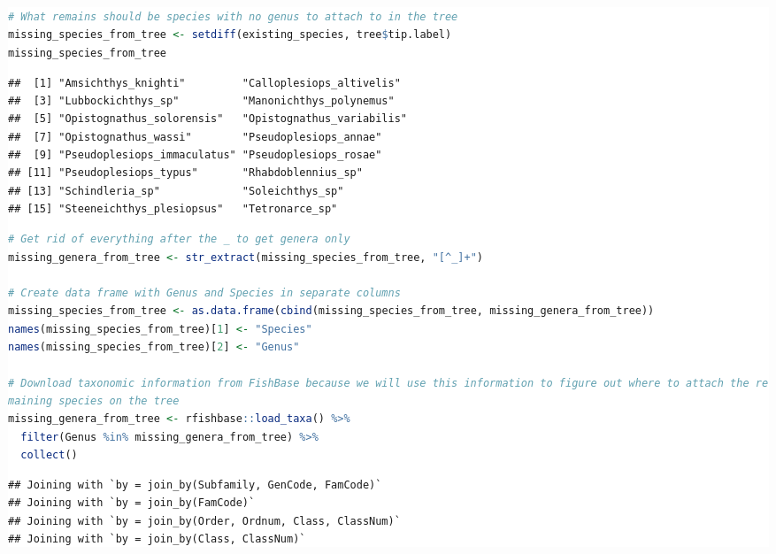 ``` r
# What remains should be species with no genus to attach to in the tree
missing_species_from_tree <- setdiff(existing_species, tree$tip.label)
missing_species_from_tree
```

    ##  [1] "Amsichthys_knighti"         "Calloplesiops_altivelis"   
    ##  [3] "Lubbockichthys_sp"          "Manonichthys_polynemus"    
    ##  [5] "Opistognathus_solorensis"   "Opistognathus_variabilis"  
    ##  [7] "Opistognathus_wassi"        "Pseudoplesiops_annae"      
    ##  [9] "Pseudoplesiops_immaculatus" "Pseudoplesiops_rosae"      
    ## [11] "Pseudoplesiops_typus"       "Rhabdoblennius_sp"         
    ## [13] "Schindleria_sp"             "Soleichthys_sp"            
    ## [15] "Steeneichthys_plesiopsus"   "Tetronarce_sp"

``` r
# Get rid of everything after the _ to get genera only
missing_genera_from_tree <- str_extract(missing_species_from_tree, "[^_]+")

# Create data frame with Genus and Species in separate columns
missing_species_from_tree <- as.data.frame(cbind(missing_species_from_tree, missing_genera_from_tree))
names(missing_species_from_tree)[1] <- "Species"
names(missing_species_from_tree)[2] <- "Genus"

# Download taxonomic information from FishBase because we will use this information to figure out where to attach the remaining species on the tree
missing_genera_from_tree <- rfishbase::load_taxa() %>% 
  filter(Genus %in% missing_genera_from_tree) %>%
  collect()
```

    ## Joining with `by = join_by(Subfamily, GenCode, FamCode)`
    ## Joining with `by = join_by(FamCode)`
    ## Joining with `by = join_by(Order, Ordnum, Class, ClassNum)`
    ## Joining with `by = join_by(Class, ClassNum)`
